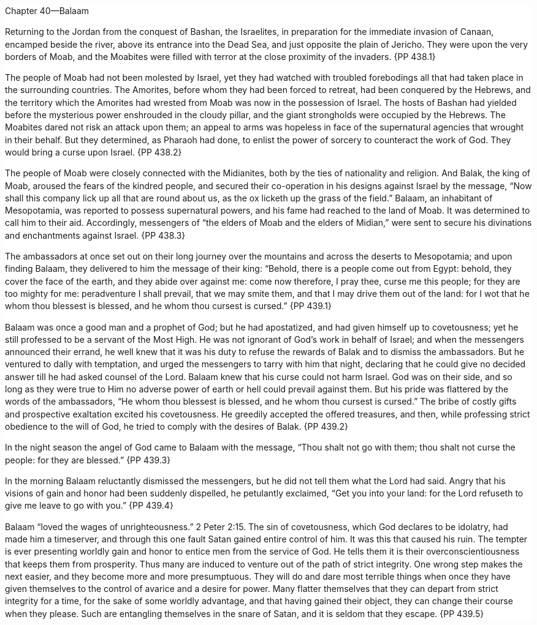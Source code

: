 Chapter 40—Balaam

Returning to the Jordan from the conquest of Bashan, the Israelites, in preparation for the immediate invasion of Canaan, encamped beside the river, above its entrance into the Dead Sea, and just opposite the plain of Jericho. They were upon the very borders of Moab, and the Moabites were filled with terror at the close proximity of the invaders. {PP 438.1}

The people of Moab had not been molested by Israel, yet they had watched with troubled forebodings all that had taken place in the surrounding countries. The Amorites, before whom they had been forced to retreat, had been conquered by the Hebrews, and the territory which the Amorites had wrested from Moab was now in the possession of Israel. The hosts of Bashan had yielded before the mysterious power enshrouded in the cloudy pillar, and the giant strongholds were occupied by the Hebrews. The Moabites dared not risk an attack upon them; an appeal to arms was hopeless in face of the supernatural agencies that wrought in their behalf. But they determined, as Pharaoh had done, to enlist the power of sorcery to counteract the work of God. They would bring a curse upon Israel. {PP 438.2}

The people of Moab were closely connected with the Midianites, both by the ties of nationality and religion. And Balak, the king of Moab, aroused the fears of the kindred people, and secured their co-operation in his designs against Israel by the message, “Now shall this company lick up all that are round about us, as the ox licketh up the grass of the field.” Balaam, an inhabitant of Mesopotamia, was reported to possess supernatural powers, and his fame had reached to the land of Moab. It was determined to call him to their aid. Accordingly, messengers of “the elders of Moab and the elders of Midian,” were sent to secure his divinations and enchantments against Israel. {PP 438.3}

The ambassadors at once set out on their long journey over the mountains and across the deserts to Mesopotamia; and upon finding Balaam, they delivered to him the message of their king: “Behold, there is a people come out from Egypt: behold, they cover the face of the earth, and they abide over against me: come now therefore, I pray thee, curse me this people; for they are too mighty for me: peradventure I shall prevail, that we may smite them, and that I may drive them out of the land: for I wot that he whom thou blessest is blessed, and he whom thou cursest is cursed.” {PP 439.1}

Balaam was once a good man and a prophet of God; but he had apostatized, and had given himself up to covetousness; yet he still professed to be a servant of the Most High. He was not ignorant of God’s work in behalf of Israel; and when the messengers announced their errand, he well knew that it was his duty to refuse the rewards of Balak and to dismiss the ambassadors. But he ventured to dally with temptation, and urged the messengers to tarry with him that night, declaring that he could give no decided answer till he had asked counsel of the Lord. Balaam knew that his curse could not harm Israel. God was on their side, and so long as they were true to Him no adverse power of earth or hell could prevail against them. But his pride was flattered by the words of the ambassadors, “He whom thou blessest is blessed, and he whom thou cursest is cursed.” The bribe of costly gifts and prospective exaltation excited his covetousness. He greedily accepted the offered treasures, and then, while professing strict obedience to the will of God, he tried to comply with the desires of Balak. {PP 439.2}

In the night season the angel of God came to Balaam with the message, “Thou shalt not go with them; thou shalt not curse the people: for they are blessed.” {PP 439.3}

In the morning Balaam reluctantly dismissed the messengers, but he did not tell them what the Lord had said. Angry that his visions of gain and honor had been suddenly dispelled, he petulantly exclaimed, “Get you into your land: for the Lord refuseth to give me leave to go with you.” {PP 439.4}

Balaam “loved the wages of unrighteousness.” 2 Peter 2:15. The sin of covetousness, which God declares to be idolatry, had made him a timeserver, and through this one fault Satan gained entire control of him. It was this that caused his ruin. The tempter is ever presenting worldly gain and honor to entice men from the service of God. He tells them it is their overconscientiousness that keeps them from prosperity. Thus many are induced to venture out of the path of strict integrity. One wrong step makes the next easier, and they become more and more presumptuous. They will do and dare most terrible things when once they have given themselves to the control of avarice and a desire for power. Many flatter themselves that they can depart from strict integrity for a time, for the sake of some worldly advantage, and that having gained their object, they can change their course when they please. Such are entangling themselves in the snare of Satan, and it is seldom that they escape. {PP 439.5}
